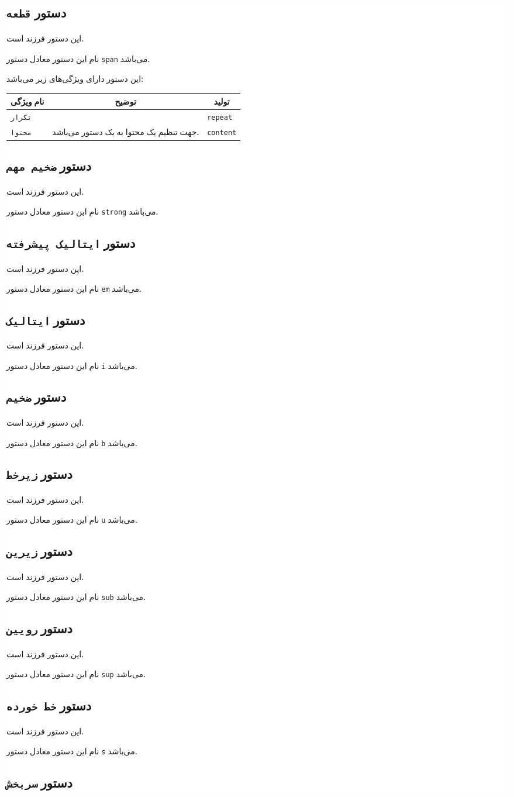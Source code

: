 <h2 id="span">دستور <code>قطعه</code></h2>

این دستور فرزند است.

نام این دستور معادل دستور `span` می‌باشد.

این دستور دارای ویژگی‌های زیر می‌باشد:

| نام ویژگی | توضیح | تولید |
|-----------|------------|-------|
| `تکرار` |  | `repeat` |
| `محتوا` | جهت تنظیم یک محتوا به یک دستور می‌باشد. | `content` |

<h2 id="strong">دستور <code>ضخیم مهم</code></h2>

این دستور فرزند است.

نام این دستور معادل دستور `strong` می‌باشد.

<h2 id="em">دستور <code>ایتالیک پیشرفته</code></h2>

این دستور فرزند است.

نام این دستور معادل دستور `em` می‌باشد.

<h2 id="italic">دستور <code>ایتالیک</code></h2>

این دستور فرزند است.

نام این دستور معادل دستور `i` می‌باشد.

<h2 id="bold">دستور <code>ضخیم</code></h2>

این دستور فرزند است.

نام این دستور معادل دستور `b` می‌باشد.

<h2 id="underline">دستور <code>زیرخط</code></h2>

این دستور فرزند است.

نام این دستور معادل دستور `u` می‌باشد.

<h2 id="sub">دستور <code>زیرین</code></h2>

این دستور فرزند است.

نام این دستور معادل دستور `sub` می‌باشد.

<h2 id="sup">دستور <code>رویین</code></h2>

این دستور فرزند است.

نام این دستور معادل دستور `sup` می‌باشد.

<h2 id="s">دستور <code>خط خورده</code></h2>

این دستور فرزند است.

نام این دستور معادل دستور `s` می‌باشد.

<h2 id="header">دستور <code>سربخش</code></h2>

